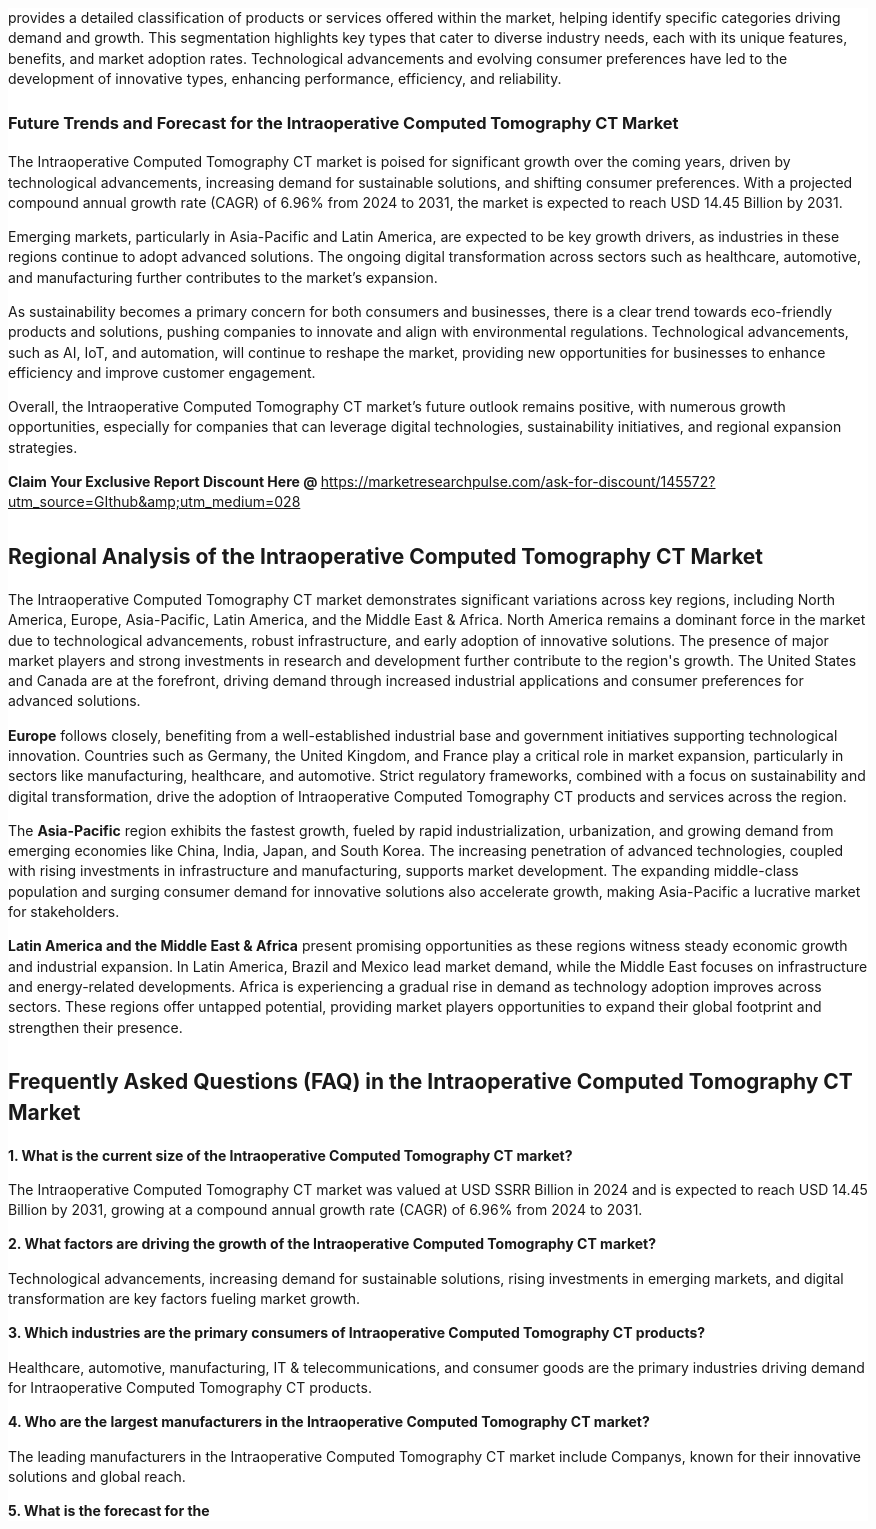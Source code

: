 provides a detailed classification of products or services offered within the market, helping identify specific categories driving demand and growth. This segmentation highlights key types that cater to diverse industry needs, each with its unique features, benefits, and market adoption rates. Technological advancements and evolving consumer preferences have led to the development of innovative types, enhancing performance, efficiency, and reliability.</p><h3>Future Trends and Forecast for the Intraoperative Computed Tomography CT Market</h3><p>The Intraoperative Computed Tomography CT market is poised for significant growth over the coming years, driven by technological advancements, increasing demand for sustainable solutions, and shifting consumer preferences. With a projected compound annual growth rate (CAGR) of 6.96% from 2024 to 2031, the market is expected to reach USD 14.45 Billion by 2031.</p><p>Emerging markets, particularly in Asia-Pacific and Latin America, are expected to be key growth drivers, as industries in these regions continue to adopt advanced solutions. The ongoing digital transformation across sectors such as healthcare, automotive, and manufacturing further contributes to the market&rsquo;s expansion.</p><p>As sustainability becomes a primary concern for both consumers and businesses, there is a clear trend towards eco-friendly products and solutions, pushing companies to innovate and align with environmental regulations. Technological advancements, such as AI, IoT, and automation, will continue to reshape the market, providing new opportunities for businesses to enhance efficiency and improve customer engagement.</p><p>Overall, the Intraoperative Computed Tomography CT market&rsquo;s future outlook remains positive, with numerous growth opportunities, especially for companies that can leverage digital technologies, sustainability initiatives, and regional expansion strategies.</p><p><strong>Claim Your Exclusive Report Discount Here @ </strong><a href="https://marketresearchpulse.com/ask-for-discount/145572?utm_source=GIthub&amp;utm_medium=028">https://marketresearchpulse.com/ask-for-discount/145572?utm_source=GIthub&amp;utm_medium=028</a></p><h2><strong>Regional Analysis of the Intraoperative Computed Tomography CT Market</strong></h2><p>The Intraoperative Computed Tomography CT market demonstrates significant variations across key regions, including North America, Europe, Asia-Pacific, Latin America, and the Middle East &amp; Africa. North America remains a dominant force in the market due to technological advancements, robust infrastructure, and early adoption of innovative solutions. The presence of major market players and strong investments in research and development further contribute to the region's growth. The United States and Canada are at the forefront, driving demand through increased industrial applications and consumer preferences for advanced solutions.</p><p><strong>Europe</strong> follows closely, benefiting from a well-established industrial base and government initiatives supporting technological innovation. Countries such as Germany, the United Kingdom, and France play a critical role in market expansion, particularly in sectors like manufacturing, healthcare, and automotive. Strict regulatory frameworks, combined with a focus on sustainability and digital transformation, drive the adoption of Intraoperative Computed Tomography CT products and services across the region.</p><p>The <strong>Asia-Pacific</strong> region exhibits the fastest growth, fueled by rapid industrialization, urbanization, and growing demand from emerging economies like China, India, Japan, and South Korea. The increasing penetration of advanced technologies, coupled with rising investments in infrastructure and manufacturing, supports market development. The expanding middle-class population and surging consumer demand for innovative solutions also accelerate growth, making Asia-Pacific a lucrative market for stakeholders.</p><p><strong>Latin America and the Middle East &amp; Africa</strong> present promising opportunities as these regions witness steady economic growth and industrial expansion. In Latin America, Brazil and Mexico lead market demand, while the Middle East focuses on infrastructure and energy-related developments. Africa is experiencing a gradual rise in demand as technology adoption improves across sectors. These regions offer untapped potential, providing market players opportunities to expand their global footprint and strengthen their presence.</p><h2><strong>Frequently Asked Questions (FAQ) in the Intraoperative Computed Tomography CT Market</strong></h2><p><strong>1. What is the current size of the Intraoperative Computed Tomography CT market?</strong></p><p>The Intraoperative Computed Tomography CT market was valued at USD SSRR Billion in 2024 and is expected to reach USD 14.45 Billion by 2031, growing at a compound annual growth rate (CAGR) of 6.96% from 2024 to 2031.</p><p><strong>2. What factors are driving the growth of the Intraoperative Computed Tomography CT market?</strong></p><p>Technological advancements, increasing demand for sustainable solutions, rising investments in emerging markets, and digital transformation are key factors fueling market growth.</p><p><strong>3. Which industries are the primary consumers of Intraoperative Computed Tomography CT products?</strong></p><p>Healthcare, automotive, manufacturing, IT &amp; telecommunications, and consumer goods are the primary industries driving demand for Intraoperative Computed Tomography CT products.</p><p><strong>4. Who are the largest manufacturers in the Intraoperative Computed Tomography CT market?</strong></p><p>The leading manufacturers in the Intraoperative Computed Tomography CT market include Companys, known for their innovative solutions and global reach.</p><p><strong>5. What is the forecast for the